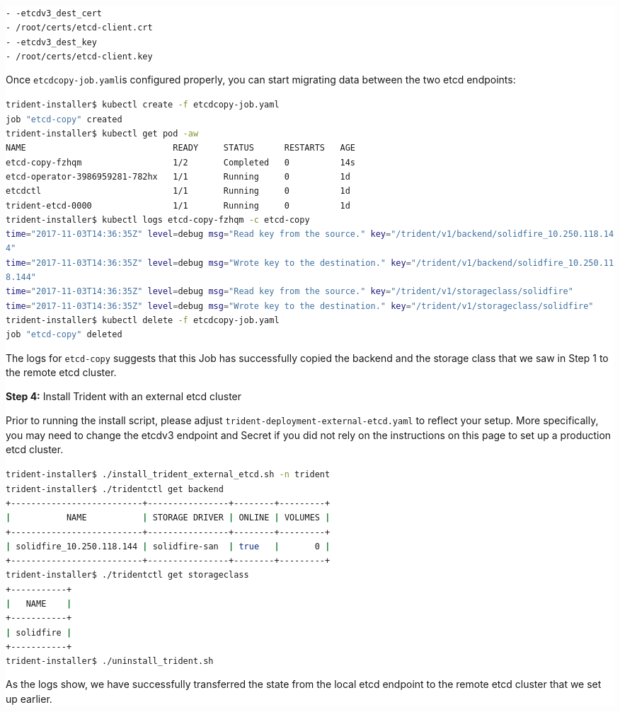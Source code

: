 ```
- -etcdv3_dest_cert
- /root/certs/etcd-client.crt
- -etcdv3_dest_key
- /root/certs/etcd-client.key
```
Once `etcdcopy-job.yaml`is configured properly, you can start migrating data
between the two etcd endpoints:

```bash
trident-installer$ kubectl create -f etcdcopy-job.yaml
job "etcd-copy" created
trident-installer$ kubectl get pod -aw
NAME                             READY     STATUS      RESTARTS   AGE
etcd-copy-fzhqm                  1/2       Completed   0          14s
etcd-operator-3986959281-782hx   1/1       Running     0          1d
etcdctl                          1/1       Running     0          1d
trident-etcd-0000                1/1       Running     0          1d
trident-installer$ kubectl logs etcd-copy-fzhqm -c etcd-copy
time="2017-11-03T14:36:35Z" level=debug msg="Read key from the source." key="/trident/v1/backend/solidfire_10.250.118.144" 
time="2017-11-03T14:36:35Z" level=debug msg="Wrote key to the destination." key="/trident/v1/backend/solidfire_10.250.118.144" 
time="2017-11-03T14:36:35Z" level=debug msg="Read key from the source." key="/trident/v1/storageclass/solidfire" 
time="2017-11-03T14:36:35Z" level=debug msg="Wrote key to the destination." key="/trident/v1/storageclass/solidfire"
trident-installer$ kubectl delete -f etcdcopy-job.yaml 
job "etcd-copy" deleted
```

The logs for `etcd-copy` suggests that this Job has successfully copied the
backend and the storage class that we saw in Step 1 to the remote etcd cluster.

**Step 4:** Install Trident with an external etcd cluster

Prior to running the install script, please adjust `trident-deployment-external-etcd.yaml`
to reflect your setup. More specifically, you may need to change the etcdv3
endpoint and Secret if you did not rely on the instructions on this page to
set up a production etcd cluster.

```bash
trident-installer$ ./install_trident_external_etcd.sh -n trident
trident-installer$ ./tridentctl get backend
+--------------------------+----------------+--------+---------+
|           NAME           | STORAGE DRIVER | ONLINE | VOLUMES |
+--------------------------+----------------+--------+---------+
| solidfire_10.250.118.144 | solidfire-san  | true   |       0 |
+--------------------------+----------------+--------+---------+
trident-installer$ ./tridentctl get storageclass
+-----------+
|   NAME    |
+-----------+
| solidfire |
+-----------+
trident-installer$ ./uninstall_trident.sh
```
As the logs show, we have successfully transferred the state from the
local etcd endpoint to the remote etcd cluster that we set up earlier. 
